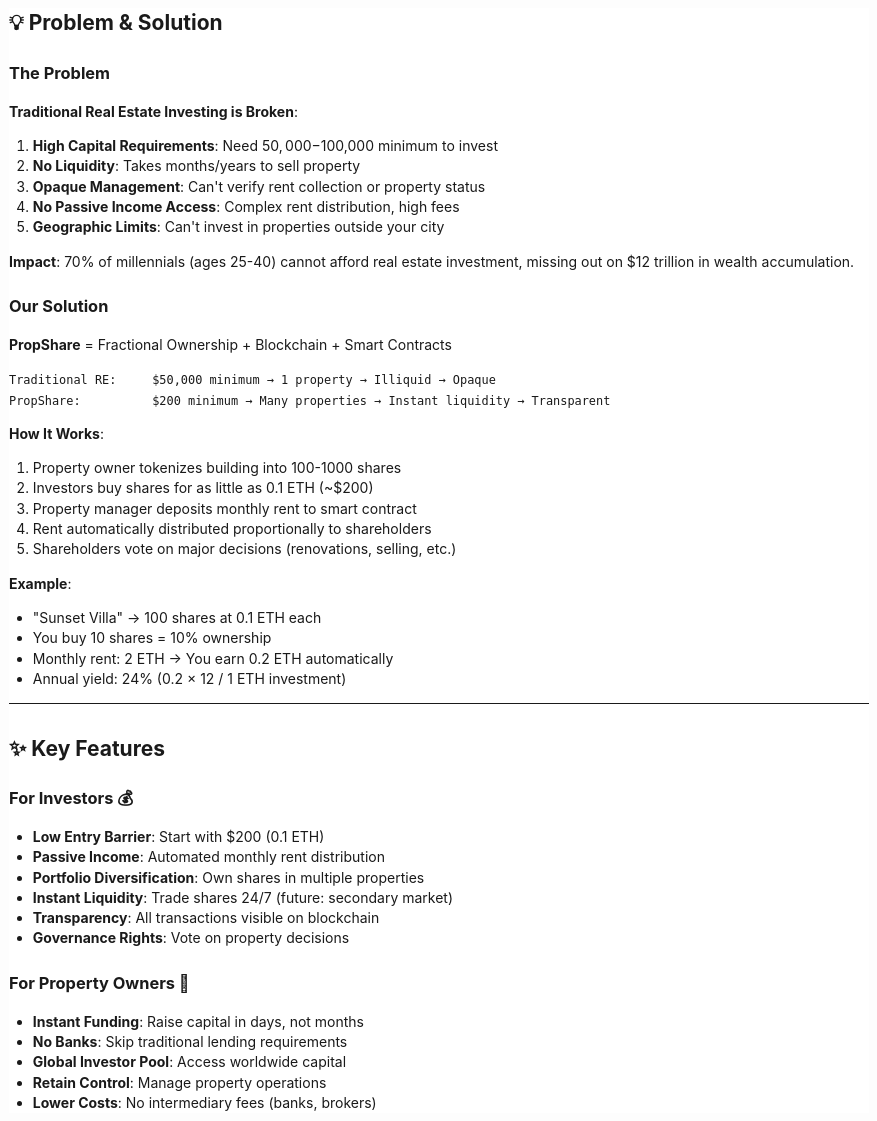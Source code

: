 ## 💡 Problem & Solution

### The Problem

**Traditional Real Estate Investing is Broken**:
1. **High Capital Requirements**: Need $50,000-$100,000 minimum to invest
2. **No Liquidity**: Takes months/years to sell property
3. **Opaque Management**: Can't verify rent collection or property status
4. **No Passive Income Access**: Complex rent distribution, high fees
5. **Geographic Limits**: Can't invest in properties outside your city

**Impact**: 70% of millennials (ages 25-40) cannot afford real estate investment, missing out on $12 trillion in wealth accumulation.

### Our Solution

**PropShare** = Fractional Ownership + Blockchain + Smart Contracts

```
Traditional RE:     $50,000 minimum → 1 property → Illiquid → Opaque
PropShare:          $200 minimum → Many properties → Instant liquidity → Transparent
```

**How It Works**:
1. Property owner tokenizes building into 100-1000 shares
2. Investors buy shares for as little as 0.1 ETH (~$200)
3. Property manager deposits monthly rent to smart contract
4. Rent automatically distributed proportionally to shareholders
5. Shareholders vote on major decisions (renovations, selling, etc.)

**Example**:
- "Sunset Villa" → 100 shares at 0.1 ETH each
- You buy 10 shares = 10% ownership
- Monthly rent: 2 ETH → You earn 0.2 ETH automatically
- Annual yield: 24% (0.2 × 12 / 1 ETH investment)

---

## ✨ Key Features

### For Investors 💰
- **Low Entry Barrier**: Start with $200 (0.1 ETH)
- **Passive Income**: Automated monthly rent distribution
- **Portfolio Diversification**: Own shares in multiple properties
- **Instant Liquidity**: Trade shares 24/7 (future: secondary market)
- **Transparency**: All transactions visible on blockchain
- **Governance Rights**: Vote on property decisions

### For Property Owners 🏢
- **Instant Funding**: Raise capital in days, not months
- **No Banks**: Skip traditional lending requirements
- **Global Investor Pool**: Access worldwide capital
- **Retain Control**: Manage property operations
- **Lower Costs**: No intermediary fees (banks, brokers)
